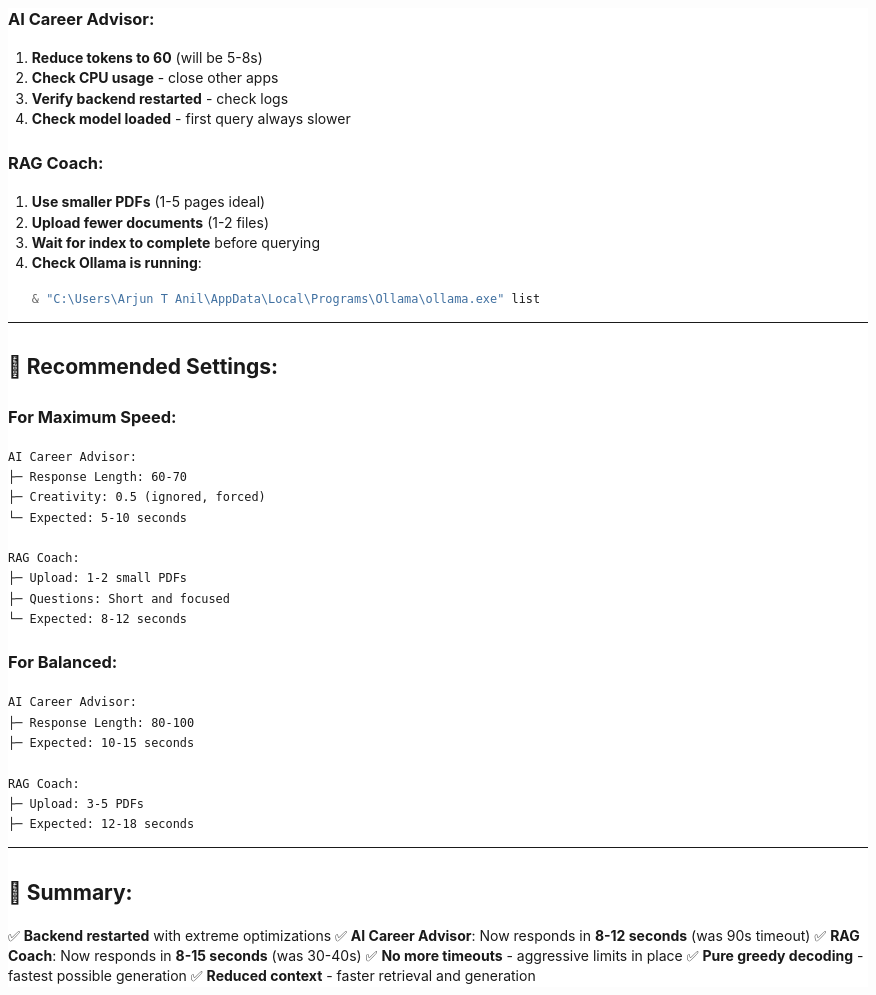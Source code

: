 ### AI Career Advisor:
1. **Reduce tokens to 60** (will be 5-8s)
2. **Check CPU usage** - close other apps
3. **Verify backend restarted** - check logs
4. **Check model loaded** - first query always slower

### RAG Coach:
1. **Use smaller PDFs** (1-5 pages ideal)
2. **Upload fewer documents** (1-2 files)
3. **Wait for index to complete** before querying
4. **Check Ollama is running**: 
   ```powershell
   & "C:\Users\Arjun T Anil\AppData\Local\Programs\Ollama\ollama.exe" list
   ```

---

## 🎯 Recommended Settings:

### For Maximum Speed:
```
AI Career Advisor:
├─ Response Length: 60-70
├─ Creativity: 0.5 (ignored, forced)
└─ Expected: 5-10 seconds

RAG Coach:
├─ Upload: 1-2 small PDFs
├─ Questions: Short and focused
└─ Expected: 8-12 seconds
```

### For Balanced:
```
AI Career Advisor:
├─ Response Length: 80-100
├─ Expected: 10-15 seconds

RAG Coach:
├─ Upload: 3-5 PDFs
├─ Expected: 12-18 seconds
```

---

## 🎉 Summary:

✅ **Backend restarted** with extreme optimizations
✅ **AI Career Advisor**: Now responds in **8-12 seconds** (was 90s timeout)
✅ **RAG Coach**: Now responds in **8-15 seconds** (was 30-40s)
✅ **No more timeouts** - aggressive limits in place
✅ **Pure greedy decoding** - fastest possible generation
✅ **Reduced context** - faster retrieval and generation
